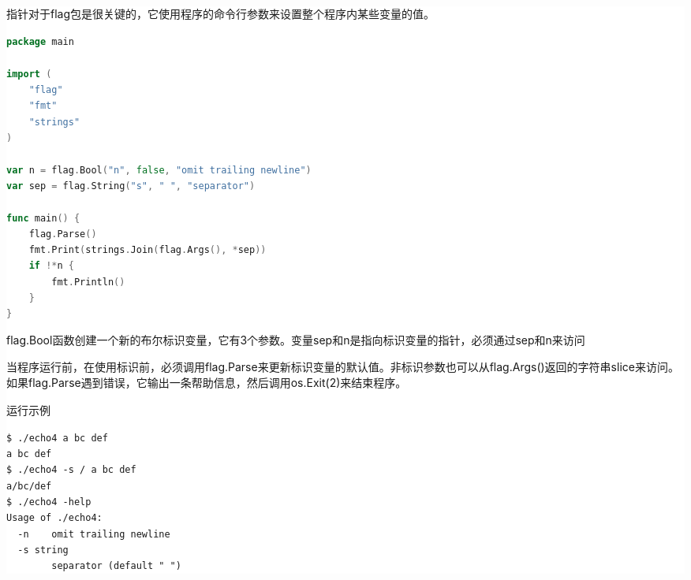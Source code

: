 指针对于flag包是很关键的，它使用程序的命令行参数来设置整个程序内某些变量的值。

```go
package main

import (
    "flag"
    "fmt"
    "strings"
)

var n = flag.Bool("n", false, "omit trailing newline")
var sep = flag.String("s", " ", "separator")

func main() {
    flag.Parse()
    fmt.Print(strings.Join(flag.Args(), *sep))
    if !*n {
        fmt.Println()
    }
}
```

flag.Bool函数创建一个新的布尔标识变量，它有3个参数。变量sep和n是指向标识变量的指针，必须通过sep和n来访问

当程序运行前，在使用标识前，必须调用flag.Parse来更新标识变量的默认值。非标识参数也可以从flag.Args()返回的字符串slice来访问。如果flag.Parse遇到错误，它输出一条帮助信息，然后调用os.Exit(2)来结束程序。

运行示例

```shell
$ ./echo4 a bc def
a bc def
$ ./echo4 -s / a bc def
a/bc/def
$ ./echo4 -help
Usage of ./echo4:
  -n    omit trailing newline
  -s string
        separator (default " ")
```
